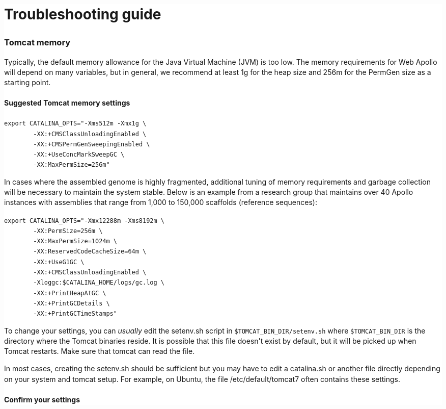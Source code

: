 # Troubleshooting guide

### Tomcat memory


Typically, the default memory allowance for the Java Virtual Machine (JVM) is too low. The memory requirements for Web
Apollo will depend on many variables, but in general, we recommend at least 1g for the heap size and 256m for the
PermGen size as a starting point.

#### Suggested Tomcat memory settings

``` 
export CATALINA_OPTS="-Xms512m -Xmx1g \
        -XX:+CMSClassUnloadingEnabled \
        -XX:+CMSPermGenSweepingEnabled \
        -XX:+UseConcMarkSweepGC \
        -XX:MaxPermSize=256m"
```


In cases where the assembled genome is highly fragmented, additional tuning of memory requirements and garbage
collection will be necessary to maintain the system stable. Below is an example from a research group that maintains
over 40 Apollo instances with assemblies that range from 1,000 to 150,000 scaffolds (reference sequences):  

``` 
export CATALINA_OPTS="-Xmx12288m -Xms8192m \
        -XX:PermSize=256m \
        -XX:MaxPermSize=1024m \
        -XX:ReservedCodeCacheSize=64m \
        -XX:+UseG1GC \
        -XX:+CMSClassUnloadingEnabled \
        -Xloggc:$CATALINA_HOME/logs/gc.log \
        -XX:+PrintHeapAtGC \
        -XX:+PrintGCDetails \
        -XX:+PrintGCTimeStamps"
```

To change your settings, you can *usually* edit the setenv.sh script in `$TOMCAT_BIN_DIR/setenv.sh` where
`$TOMCAT_BIN_DIR` is  the directory where the Tomcat binaries reside.  It is possible that this file doesn't exist by default, but it will be picked up when Tomcat restarts.  Make sure that tomcat can read the file.  

In most cases, creating the setenv.sh should be sufficient but you may have to edit a catalina.sh or another file directly depending on your system and tomcat setup.  For example, on Ubuntu, the file /etc/default/tomcat7 often contains these settings. 

#### Confirm your settings
